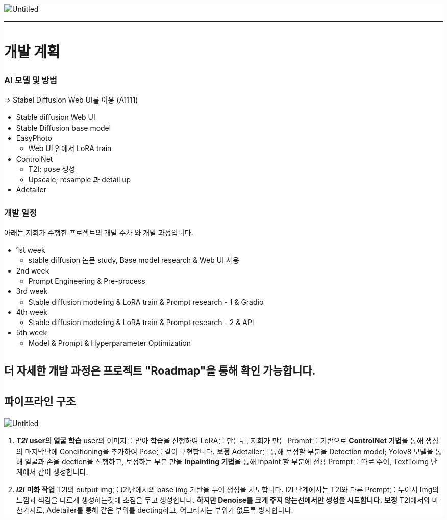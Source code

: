 ![Untitled](./asset/media/Untitled%207.png)

---

# 개발 계획

### AI 모델 및 방법

⇒ Stabel Diffusion Web UI를 이용 (A1111)

- Stable diffusion Web UI
- Stable Diffusion base model
- EasyPhoto
    - Web UI 안에서 LoRA train
- ControlNet
    - T2I; pose 생성
    - Upscale; resample 과 detail up
- Adetailer


### 개발 일정
아래는 저희가 수행한 프로젝트의 개발 주차 와 개발 과정입니다.

- 1st week
    - stable diffusion 논문 study, Base model research & Web UI 사용
- 2nd week
    - Prompt Engineering & Pre-process
- 3rd week
    - Stable diffusion modeling & LoRA train & Prompt research - 1 & Gradio
- 4th week
    - Stable diffusion modeling & LoRA train & Prompt research  - 2 & API
- 5th week
    - Model & Prompt & Hyperparameter Optimization

더 자세한 개발 과정은 프로젝트 "Roadmap"을 통해 확인 가능합니다.
---


## 파이프라인 구조

![Untitled](./asset/media/Untitled%208.png)
1. ***T2I***
**user의 얼굴 학습**
user의 이미지를 받아 학습을 진행하여 LoRA를 만든뒤, 저희가 만든 Prompt를 기반으로 **ControlNet 기법**을 통해 생성의 마지막단에 Conditioning을 추가하여 Pose를 같이 구현합니다.
**보정**
Adetailer를 통해 보정할 부분을 Detection model; Yolov8 모델을 통해 얼굴과 손을 dection을 진행하고, 보정하는 부분 만을 **Inpainting 기법**을 통해 inpaint 할 부분에 전용 Prompt를 따로 주어, TextToImg 단계에서 같이 생성합니다.

2. ***I2I***
**미화 작업**
T2I의 output img를 i2i단에서의 base img 기반을 두어 생성을 시도합니다. I2I 단계에서는 T2I와 다른 Prompt를 두어서 Img의 느낌과 색감을 다르게 생성하는것에 초점을 두고 생성합니다. **하지만 Denoise를 크게 주지 않는선에서만 생성을 시도합니다.**
**보정**
T2I에서와 마찬가지로, Adetailer를 통해 같은 부위를 decting하고, 어그러지는 부위가 없도록 방지합니다.
